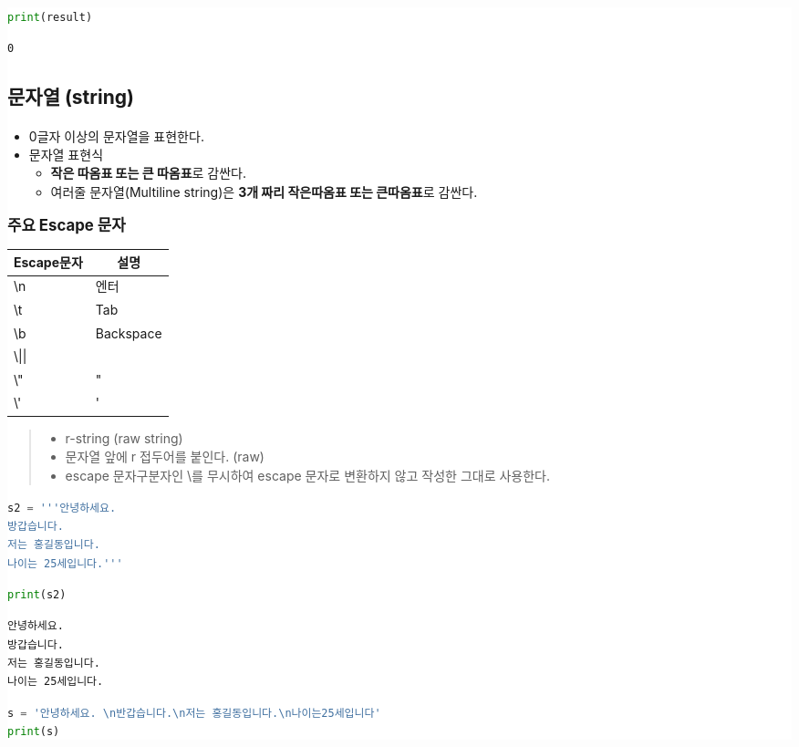 

```python
print(result)
```

    0
    

## 문자열 (string)

- 0글자 이상의 문자열을 표현한다.
- 문자열 표현식
    - **작은 따옴표 또는 큰 따옴표**로 감싼다.
    - 여러줄 문자열(Multiline string)은 **3개 짜리 작은따옴표 또는 큰따옴표**로 감싼다.

      
        
<b style='font-size:1.2em'>주요 Escape 문자</b>

|Escape문자|설명|
|-|-|
|\n|엔터|
|\t|Tab|
|\b|Backspace|
|\\\\|\\|
|\\\"|"|
|\\\'|'|


>- r-string (raw string)
>  - 문자열 앞에 r 접두어를 붙인다. (raw) 
>  - escape 문자구분자인 \를 무시하여 escape 문자로 변환하지 않고 작성한 그대로 사용한다.


```python
s2 = '''안녕하세요.
방갑습니다.
저는 홍길동입니다.
나이는 25세입니다.'''
```


```python
print(s2)
```

    안녕하세요.
    방갑습니다.
    저는 홍길동입니다.
    나이는 25세입니다.
    


```python
s = '안녕하세요. \n반갑습니다.\n저는 홍길동입니다.\n나이는25세입니다'
print(s)
```
